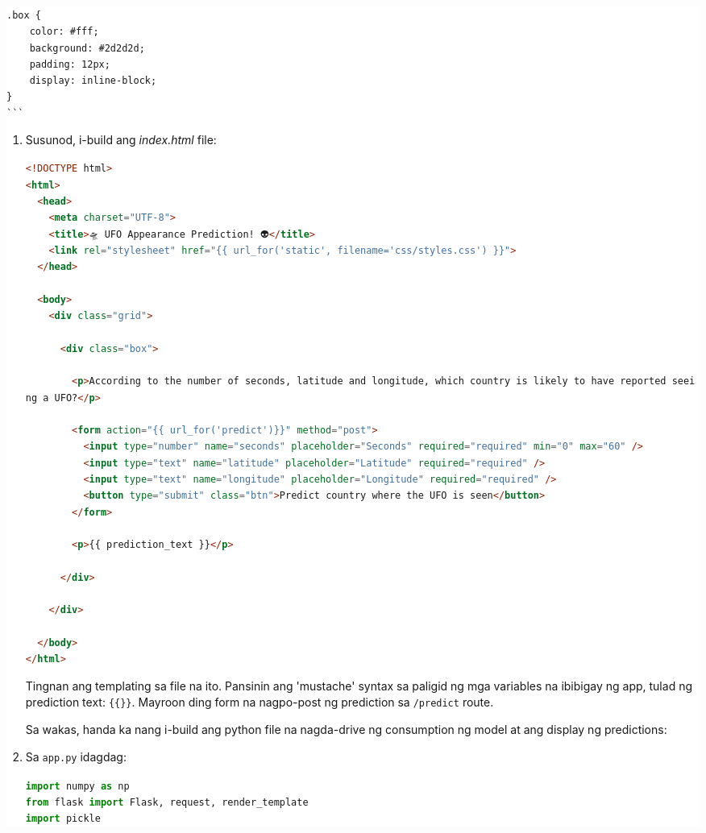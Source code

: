     .box {
    	color: #fff;
    	background: #2d2d2d;
    	padding: 12px;
    	display: inline-block;
    }
    ```

1. Susunod, i-build ang _index.html_ file:

    ```html
    <!DOCTYPE html>
    <html>
      <head>
        <meta charset="UTF-8">
        <title>🛸 UFO Appearance Prediction! 👽</title>
        <link rel="stylesheet" href="{{ url_for('static', filename='css/styles.css') }}">
      </head>
    
      <body>
        <div class="grid">
    
          <div class="box">
    
            <p>According to the number of seconds, latitude and longitude, which country is likely to have reported seeing a UFO?</p>
    
            <form action="{{ url_for('predict')}}" method="post">
              <input type="number" name="seconds" placeholder="Seconds" required="required" min="0" max="60" />
              <input type="text" name="latitude" placeholder="Latitude" required="required" />
              <input type="text" name="longitude" placeholder="Longitude" required="required" />
              <button type="submit" class="btn">Predict country where the UFO is seen</button>
            </form>
    
            <p>{{ prediction_text }}</p>
    
          </div>
    
        </div>
    
      </body>
    </html>
    ```

    Tingnan ang templating sa file na ito. Pansinin ang 'mustache' syntax sa paligid ng mga variables na ibibigay ng app, tulad ng prediction text: `{{}}`. Mayroon ding form na nagpo-post ng prediction sa `/predict` route.

    Sa wakas, handa ka nang i-build ang python file na nagda-drive ng consumption ng model at ang display ng predictions:

1. Sa `app.py` idagdag:

    ```python
    import numpy as np
    from flask import Flask, request, render_template
    import pickle
    